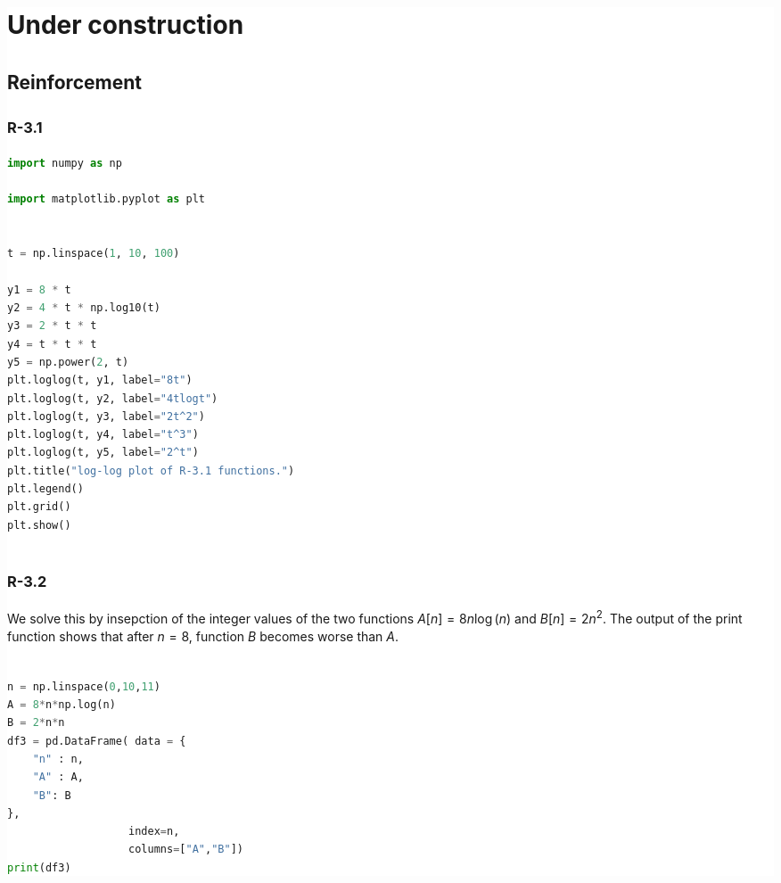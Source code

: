 # Under construction

## Reinforcement

### R-3.1

```python
import numpy as np

import matplotlib.pyplot as plt


t = np.linspace(1, 10, 100)

y1 = 8 * t
y2 = 4 * t * np.log10(t)
y3 = 2 * t * t
y4 = t * t * t
y5 = np.power(2, t)
plt.loglog(t, y1, label="8t")
plt.loglog(t, y2, label="4tlogt")
plt.loglog(t, y3, label="2t^2")
plt.loglog(t, y4, label="t^3")
plt.loglog(t, y5, label="2^t")
plt.title("log-log plot of R-3.1 functions.")
plt.legend()
plt.grid()
plt.show()



```

### R-3.2

We solve this by insepction of the integer values of the two functions $A[n] =8n\log(n)$ and $B[n]=2n^2$. The output of the print function shows that after $n = 8$, function $B$ becomes worse than $A$.

```python

n = np.linspace(0,10,11)
A = 8*n*np.log(n)
B = 2*n*n
df3 = pd.DataFrame( data = {
    "n" : n,
    "A" : A,
    "B": B
}, 
                   index=n,
                   columns=["A","B"])
print(df3)

```
